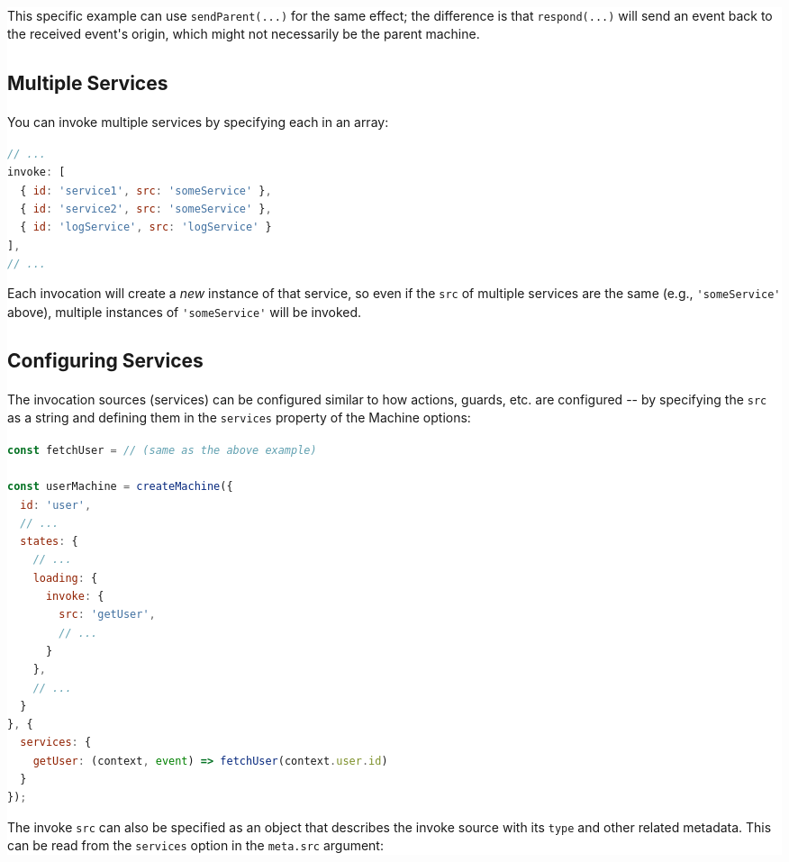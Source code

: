 This specific example can use `sendParent(...)` for the same effect; the difference is that `respond(...)` will send an event back to the received event's origin, which might not necessarily be the parent machine.

## Multiple Services

You can invoke multiple services by specifying each in an array:

```js
// ...
invoke: [
  { id: 'service1', src: 'someService' },
  { id: 'service2', src: 'someService' },
  { id: 'logService', src: 'logService' }
],
// ...
```

Each invocation will create a _new_ instance of that service, so even if the `src` of multiple services are the same (e.g., `'someService'` above), multiple instances of `'someService'` will be invoked.

## Configuring Services

The invocation sources (services) can be configured similar to how actions, guards, etc. are configured -- by specifying the `src` as a string and defining them in the `services` property of the Machine options:

```js
const fetchUser = // (same as the above example)

const userMachine = createMachine({
  id: 'user',
  // ...
  states: {
    // ...
    loading: {
      invoke: {
        src: 'getUser',
        // ...
      }
    },
    // ...
  }
}, {
  services: {
    getUser: (context, event) => fetchUser(context.user.id)
  }
});
```

The invoke `src` can also be specified as an object <Badge text="4.12" /> that describes the invoke source with its `type` and other related metadata. This can be read from the `services` option in the `meta.src` argument:
